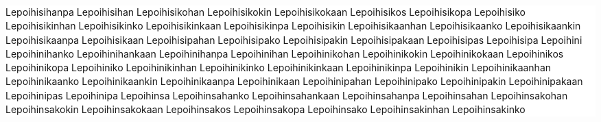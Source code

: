 Lepoihisihanpa
Lepoihisihan
Lepoihisikohan
Lepoihisikokin
Lepoihisikokaan
Lepoihisikos
Lepoihisikopa
Lepoihisiko
Lepoihisikinhan
Lepoihisikinko
Lepoihisikinkaan
Lepoihisikinpa
Lepoihisikin
Lepoihisikaanhan
Lepoihisikaanko
Lepoihisikaankin
Lepoihisikaanpa
Lepoihisikaan
Lepoihisipahan
Lepoihisipako
Lepoihisipakin
Lepoihisipakaan
Lepoihisipas
Lepoihisipa
Lepoihini
Lepoihinihanko
Lepoihinihankaan
Lepoihinihanpa
Lepoihinihan
Lepoihinikohan
Lepoihinikokin
Lepoihinikokaan
Lepoihinikos
Lepoihinikopa
Lepoihiniko
Lepoihinikinhan
Lepoihinikinko
Lepoihinikinkaan
Lepoihinikinpa
Lepoihinikin
Lepoihinikaanhan
Lepoihinikaanko
Lepoihinikaankin
Lepoihinikaanpa
Lepoihinikaan
Lepoihinipahan
Lepoihinipako
Lepoihinipakin
Lepoihinipakaan
Lepoihinipas
Lepoihinipa
Lepoihinsa
Lepoihinsahanko
Lepoihinsahankaan
Lepoihinsahanpa
Lepoihinsahan
Lepoihinsakohan
Lepoihinsakokin
Lepoihinsakokaan
Lepoihinsakos
Lepoihinsakopa
Lepoihinsako
Lepoihinsakinhan
Lepoihinsakinko